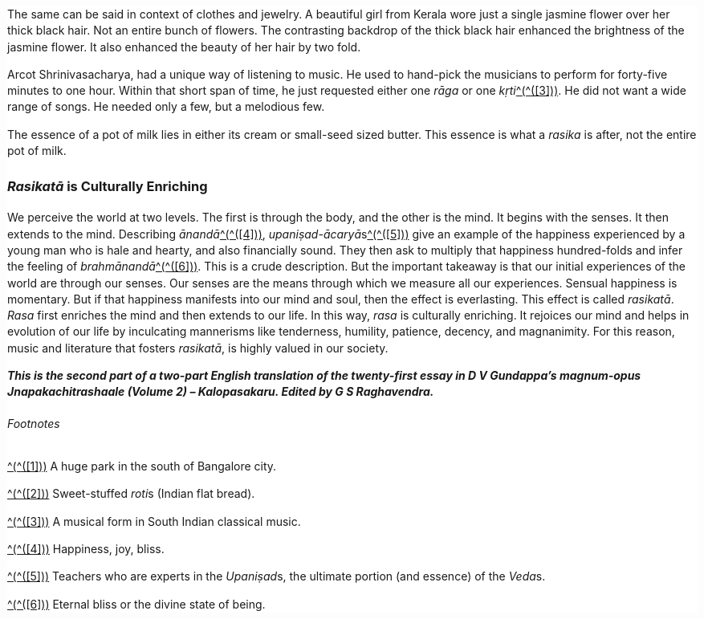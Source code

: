 The same can be said in context of clothes and jewelry. A beautiful girl from Kerala wore just a single jasmine flower over her thick black hair. Not an entire bunch of flowers. The contrasting backdrop of the thick black hair enhanced the brightness of the jasmine flower. It also enhanced the beauty of her hair by two fold.

Arcot Shrinivasacharya, had a unique way of listening to music. He used to hand-pick the musicians to perform for forty-five minutes to one hour. Within that short span of time, he just requested either one *rāga* or one *kṛti*[^(^(\[3\]))](#_ftn3). He did not want a wide range of songs. He needed only a few, but a melodious few.

The essence of a pot of milk lies in either its cream or small-seed sized butter. This essence is what a *rasika* is after, not the entire pot of milk.

### *Rasikatā* is Culturally Enriching

We perceive the world at two levels. The first is through the body, and the other is the mind. It begins with the senses. It then extends to the mind. Describing *ānandā*[^(^(\[4\]))](#_ftn4), *upaniṣad-ācaryā*s[^(^(\[5\]))](#_ftn5) give an example of the happiness experienced by a young man who is hale and hearty, and also financially sound. They then ask to multiply that happiness hundred-folds and infer the feeling of *brahmānandā*[^(^(\[6\]))](#_ftn6). This is a crude description. But the important takeaway is that our initial experiences of the world are through our senses. Our senses are the means through which we measure all our experiences. Sensual happiness is momentary. But if that happiness manifests into our mind and soul, then the effect is everlasting. This effect is called *rasikatā*. *Rasa* first enriches the mind and then extends to our life. In this way, *rasa* is culturally enriching. It rejoices our mind and helps in evolution of our life by inculcating mannerisms like tenderness, humility, patience, decency, and magnanimity. For this reason, music and literature that fosters *rasikatā*, is highly valued in our society.

***This is the second part of a two-part English translation of the twenty-first essay in D V Gundappa’s magnum-opus Jnapakachitrashaale (Volume 2) – Kalopasakaru. Edited by G S Raghavendra.***



###### Footnotes

[^(^(\[1\]))](#_ftnref1) A huge park in the south of Bangalore city.

[^(^(\[2\]))](#_ftnref2) Sweet-stuffed *roti*s (Indian flat bread).

[^(^(\[3\]))](#_ftnref3) A musical form in South Indian classical music.

[^(^(\[4\]))](#_ftnref4) Happiness, joy, bliss.

[^(^(\[5\]))](#_ftnref5) Teachers who are experts in the *Upaniṣad*s, the ultimate portion (and essence) of the *Veda*s.

[^(^(\[6\]))](#_ftnref6) Eternal bliss or the divine state of being.








[^21.1]: The title of this essay in Kannada is ‘*Rasikarenthavaru*,’ which literally translates into ‘What sort of people are *rasika*s?’ The word ‘*rasika*’ refers to a ‘seasoned connoisseur.’ *Rāsikya and rasikatā are derived from the word rasika.*
[^21.9]: Outward appearance